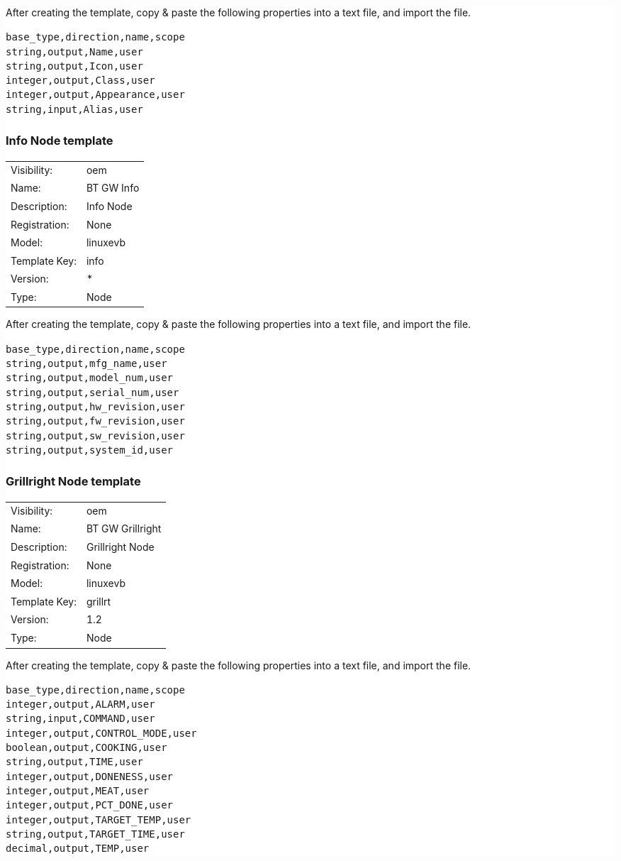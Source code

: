After creating the template, copy & paste the following properties into a text file, and import the file.

<pre>base_type,direction,name,scope
string,output,Name,user
string,output,Icon,user
integer,output,Class,user
integer,output,Appearance,user
string,input,Alias,user
</pre>

### Info Node template

<table>
<tr><td>Visibility:</td><td>oem</td></tr>
<tr><td>Name:</td><td>BT GW Info</td></tr>
<tr><td>Description:</td><td>Info Node</td></tr>
<tr><td>Registration:</td><td>None</td></tr>
<tr><td>Model:</td><td>linuxevb</td></tr>
<tr><td>Template Key:</td><td>info</td></tr>
<tr><td>Version:</td><td>*</td></tr>
<tr><td>Type:</td><td>Node</td></tr>
</table>

After creating the template, copy & paste the following properties into a text file, and import the file.

<pre>base_type,direction,name,scope
string,output,mfg_name,user
string,output,model_num,user
string,output,serial_num,user
string,output,hw_revision,user
string,output,fw_revision,user
string,output,sw_revision,user
string,output,system_id,user
</pre>

### Grillright Node template

<table>
<tr><td>Visibility:</td><td>oem</td></tr>
<tr><td>Name:</td><td>BT GW Grillright</td></tr>
<tr><td>Description:</td><td>Grillright Node</td></tr>
<tr><td>Registration:</td><td>None</td></tr>
<tr><td>Model:</td><td>linuxevb</td></tr>
<tr><td>Template Key:</td><td>grillrt</td></tr>
<tr><td>Version:</td><td>1.2</td></tr>
<tr><td>Type:</td><td>Node</td></tr>
</table>

After creating the template, copy & paste the following properties into a text file, and import the file.

<pre>base_type,direction,name,scope
integer,output,ALARM,user
string,input,COMMAND,user
integer,output,CONTROL_MODE,user
boolean,output,COOKING,user
string,output,TIME,user
integer,output,DONENESS,user
integer,output,MEAT,user
integer,output,PCT_DONE,user
integer,output,TARGET_TEMP,user
string,output,TARGET_TIME,user
decimal,output,TEMP,user
</pre>
